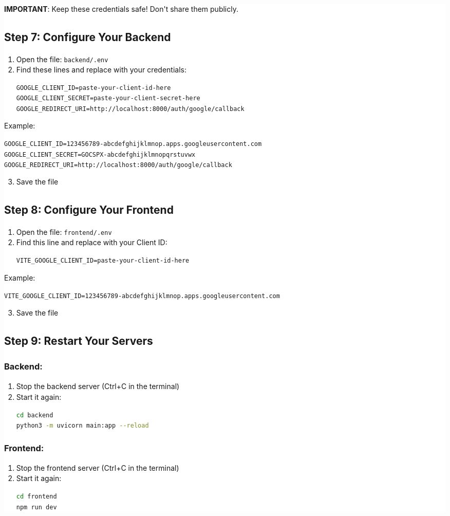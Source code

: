 **IMPORTANT**: Keep these credentials safe! Don't share them publicly.

## Step 7: Configure Your Backend

1. Open the file: `backend/.env`
2. Find these lines and replace with your credentials:
   ```env
   GOOGLE_CLIENT_ID=paste-your-client-id-here
   GOOGLE_CLIENT_SECRET=paste-your-client-secret-here
   GOOGLE_REDIRECT_URI=http://localhost:8000/auth/google/callback
   ```

Example:
```env
GOOGLE_CLIENT_ID=123456789-abcdefghijklmnop.apps.googleusercontent.com
GOOGLE_CLIENT_SECRET=GOCSPX-abcdefghijklmnopqrstuvwx
GOOGLE_REDIRECT_URI=http://localhost:8000/auth/google/callback
```

3. Save the file

## Step 8: Configure Your Frontend

1. Open the file: `frontend/.env`
2. Find this line and replace with your Client ID:
   ```env
   VITE_GOOGLE_CLIENT_ID=paste-your-client-id-here
   ```

Example:
```env
VITE_GOOGLE_CLIENT_ID=123456789-abcdefghijklmnop.apps.googleusercontent.com
```

3. Save the file

## Step 9: Restart Your Servers

### Backend:
1. Stop the backend server (Ctrl+C in the terminal)
2. Start it again:
   ```bash
   cd backend
   python3 -m uvicorn main:app --reload
   ```

### Frontend:
1. Stop the frontend server (Ctrl+C in the terminal)
2. Start it again:
   ```bash
   cd frontend
   npm run dev
   ```
